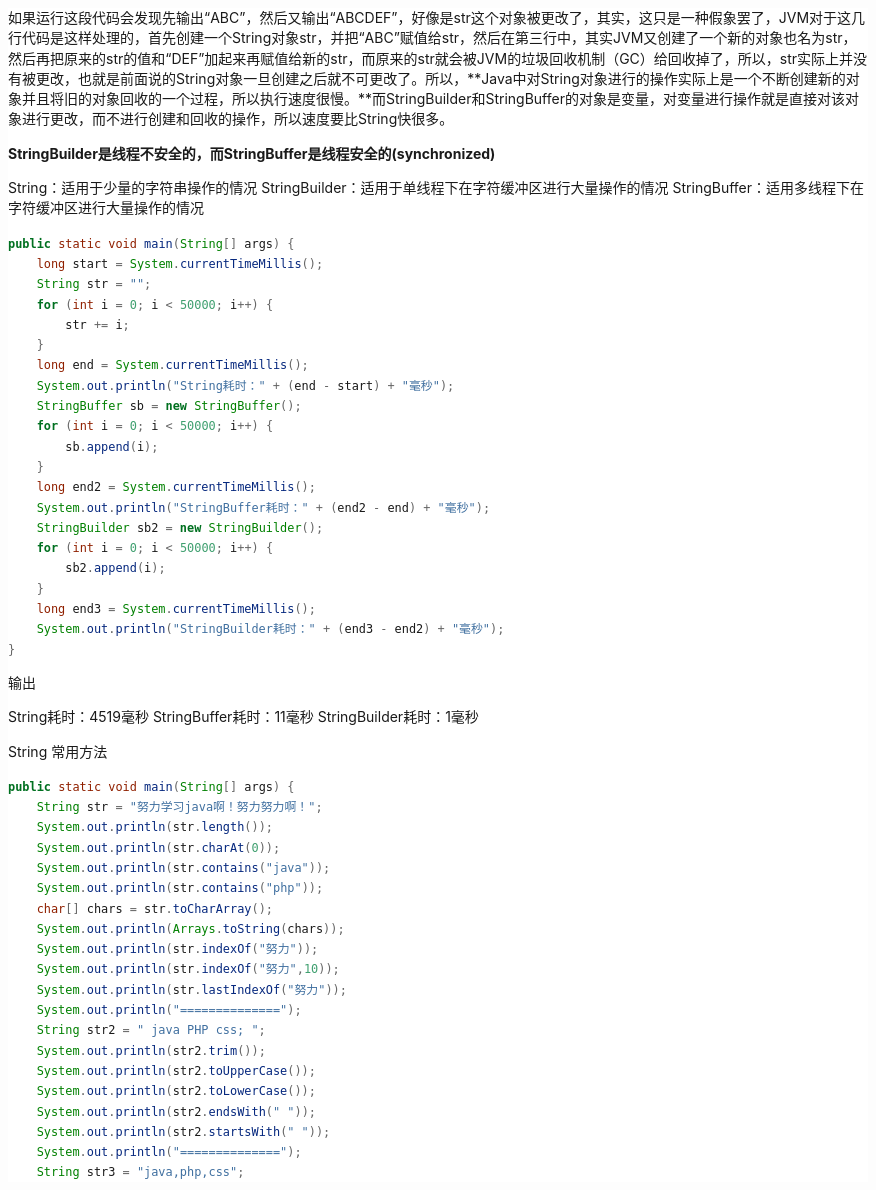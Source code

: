 如果运行这段代码会发现先输出“ABC”，然后又输出“ABCDEF”，好像是str这个对象被更改了，其实，这只是一种假象罢了，JVM对于这几行代码是这样处理的，首先创建一个String对象str，并把“ABC”赋值给str，然后在第三行中，其实JVM又创建了一个新的对象也名为str，然后再把原来的str的值和“DEF”加起来再赋值给新的str，而原来的str就会被JVM的垃圾回收机制（GC）给回收掉了，所以，str实际上并没有被更改，也就是前面说的String对象一旦创建之后就不可更改了。所以，**Java中对String对象进行的操作实际上是一个不断创建新的对象并且将旧的对象回收的一个过程，所以执行速度很慢。**而StringBuilder和StringBuffer的对象是变量，对变量进行操作就是直接对该对象进行更改，而不进行创建和回收的操作，所以速度要比String快很多。



**StringBuilder是线程不安全的，而StringBuffer是线程安全的(synchronized)**



String：适用于少量的字符串操作的情况
StringBuilder：适用于单线程下在字符缓冲区进行大量操作的情况
StringBuffer：适用多线程下在字符缓冲区进行大量操作的情况

```java
public static void main(String[] args) {
    long start = System.currentTimeMillis();
    String str = "";
    for (int i = 0; i < 50000; i++) {
        str += i;
    }
    long end = System.currentTimeMillis();
    System.out.println("String耗时：" + (end - start) + "毫秒");
    StringBuffer sb = new StringBuffer();
    for (int i = 0; i < 50000; i++) {
        sb.append(i);
    }
    long end2 = System.currentTimeMillis();
    System.out.println("StringBuffer耗时：" + (end2 - end) + "毫秒");
    StringBuilder sb2 = new StringBuilder();
    for (int i = 0; i < 50000; i++) {
        sb2.append(i);
    }
    long end3 = System.currentTimeMillis();
    System.out.println("StringBuilder耗时：" + (end3 - end2) + "毫秒");
}
```

输出

String耗时：4519毫秒
StringBuffer耗时：11毫秒
StringBuilder耗时：1毫秒



String 常用方法

```java
public static void main(String[] args) {
    String str = "努力学习java啊！努力努力啊！";
    System.out.println(str.length());
    System.out.println(str.charAt(0));
    System.out.println(str.contains("java"));
    System.out.println(str.contains("php"));
    char[] chars = str.toCharArray();
    System.out.println(Arrays.toString(chars));
    System.out.println(str.indexOf("努力"));
    System.out.println(str.indexOf("努力",10));
    System.out.println(str.lastIndexOf("努力"));
    System.out.println("==============");
    String str2 = " java PHP css; ";
    System.out.println(str2.trim());
    System.out.println(str2.toUpperCase());
    System.out.println(str2.toLowerCase());
    System.out.println(str2.endsWith(" "));
    System.out.println(str2.startsWith(" "));
    System.out.println("==============");
    String str3 = "java,php,css";
```